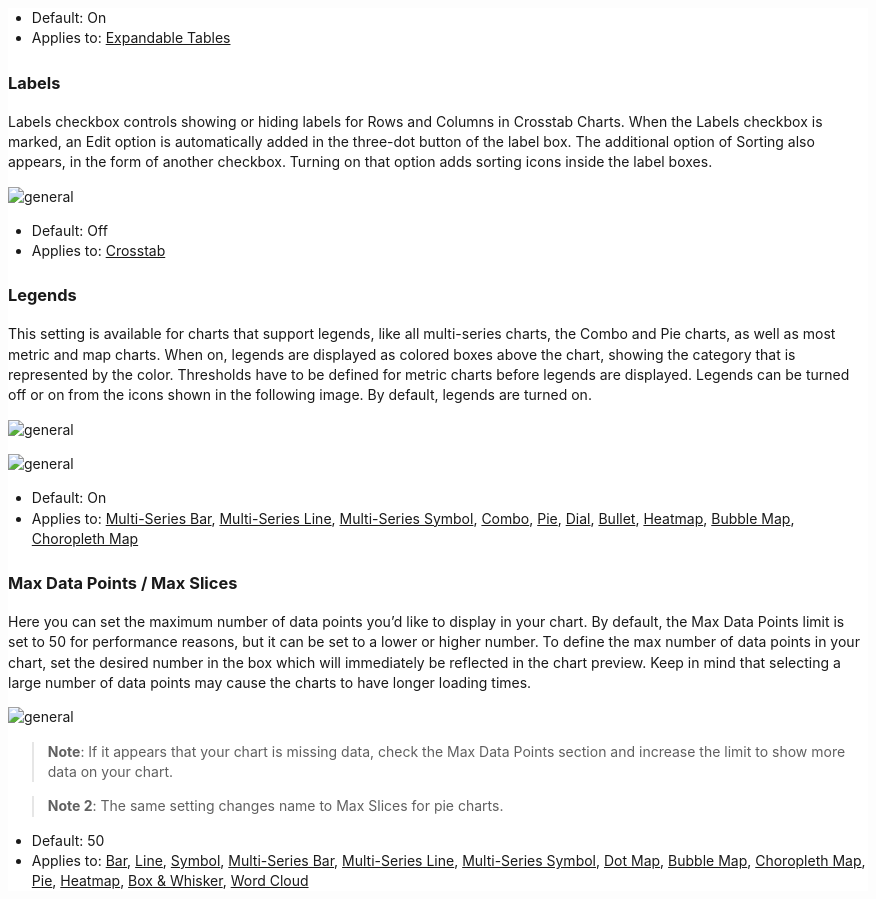 * Default: On
* Applies to: <a href="" target="_blank"> Expandable Tables</a>

### Labels
Labels checkbox controls showing or hiding labels for Rows and Columns in Crosstab Charts. When the Labels checkbox is marked, an Edit option is automatically added in the three-dot button of the label box. The additional option of Sorting also appears, in the form of another checkbox. Turning on that option adds sorting icons inside the label boxes.

![general](https://s3.amazonaws.com/cdn.qrvey.com/documentation_assets/ui-docs/dataviews/chart-builder/chart-configuration/general/labels.png#thumbnail)


* Default: Off
* Applies to: <a href="" target="_blank"> Crosstab</a>

### Legends
This setting is available for charts that support legends, like all multi-series charts, the Combo and Pie charts, as well as most metric and map charts. When on, legends are displayed as colored boxes above the chart, showing the category that is represented by the color. Thresholds have to be defined for metric charts before legends are displayed. 
Legends can be turned off or on from the icons shown in the following image. By default, legends are turned on. 

![general](https://s3.amazonaws.com/cdn.qrvey.com/documentation_assets/ui-docs/dataviews/chart-builder/chart-configuration/general/legends1.png#thumbnail-20)

![general](https://s3.amazonaws.com/cdn.qrvey.com/documentation_assets/ui-docs/dataviews/chart-builder/chart-configuration/general/legends2.png#thumbnail-60)


* Default: On
* Applies to: <a href="" target="_blank"> Multi-Series Bar</a>, <a href="" target="_blank"> Multi-Series Line</a>, <a href="" target="_blank"> Multi-Series Symbol</a>, <a href="" target="_blank"> Combo</a>, <a href="" target="_blank"> Pie</a>, <a href="" target="_blank"> Dial</a>, <a href="" target="_blank"> Bullet</a>, <a href="" target="_blank"> Heatmap</a>, <a href="" target="_blank"> Bubble Map</a>, <a href="" target="_blank"> Choropleth Map</a>

### Max Data Points / Max Slices
Here you can set the maximum number of data points you’d like to display in your chart. By default, the Max Data Points limit is set to 50 for performance reasons, but it can be set to a lower or higher number. To define the max number of data points in your chart, set the desired number in the box which will immediately be reflected in the chart preview. Keep in mind that selecting a large number of data points may cause the charts to have longer loading times.

![general](https://s3.amazonaws.com/cdn.qrvey.com/documentation_assets/ui-docs/dataviews/chart-builder/chart-configuration/general/max.png#thumbnail-0)


>**Note**: If it appears that your chart is missing data, check the Max Data Points section and increase the limit to show more data on your chart. 

>**Note 2**: The same setting changes name to Max Slices for pie charts.

* Default: 50
* Applies to: <a href="" target="_blank"> Bar</a>, <a href="" target="_blank"> Line</a>, <a href="" target="_blank"> Symbol</a>, <a href="" target="_blank"> Multi-Series Bar</a>, <a href="" target="_blank"> Multi-Series Line</a>, <a href="" target="_blank"> Multi-Series Symbol</a>, <a href="" target="_blank"> Dot Map</a>, <a href="" target="_blank"> Bubble Map</a>, <a href="" target="_blank"> Choropleth Map</a>, <a href="" target="_blank"> Pie</a>, <a href="" target="_blank"> Heatmap</a>, <a href="" target="_blank"> Box & Whisker</a>, <a href="" target="_blank"> Word Cloud</a>
